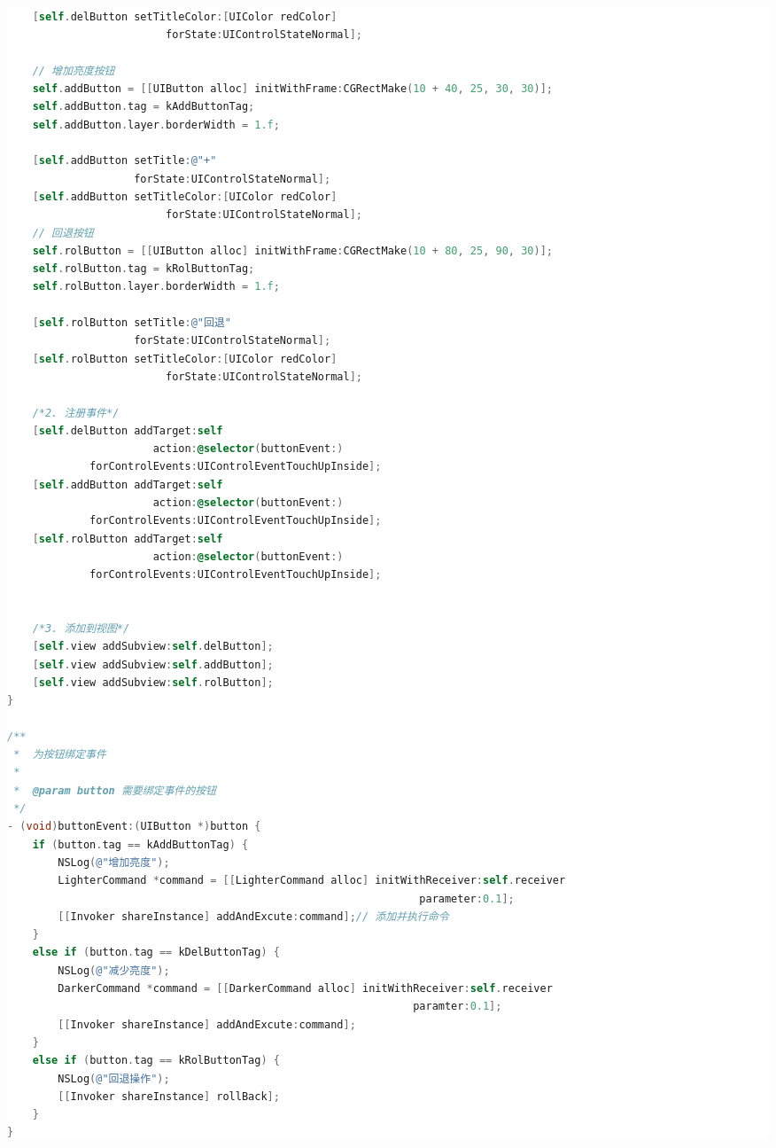 ```objective-c
    [self.delButton setTitleColor:[UIColor redColor]
                         forState:UIControlStateNormal];
    
    // 增加亮度按钮
    self.addButton = [[UIButton alloc] initWithFrame:CGRectMake(10 + 40, 25, 30, 30)];
    self.addButton.tag = kAddButtonTag;
    self.addButton.layer.borderWidth = 1.f;
    
    [self.addButton setTitle:@"+"
                    forState:UIControlStateNormal];
    [self.addButton setTitleColor:[UIColor redColor]
                         forState:UIControlStateNormal];
    // 回退按钮
    self.rolButton = [[UIButton alloc] initWithFrame:CGRectMake(10 + 80, 25, 90, 30)];
    self.rolButton.tag = kRolButtonTag;
    self.rolButton.layer.borderWidth = 1.f;
    
    [self.rolButton setTitle:@"回退"
                    forState:UIControlStateNormal];
    [self.rolButton setTitleColor:[UIColor redColor]
                         forState:UIControlStateNormal];
    
    /*2. 注册事件*/
    [self.delButton addTarget:self
                       action:@selector(buttonEvent:)
             forControlEvents:UIControlEventTouchUpInside];
    [self.addButton addTarget:self
                       action:@selector(buttonEvent:)
             forControlEvents:UIControlEventTouchUpInside];
    [self.rolButton addTarget:self
                       action:@selector(buttonEvent:)
             forControlEvents:UIControlEventTouchUpInside];
    
    
    /*3. 添加到视图*/
    [self.view addSubview:self.delButton];
    [self.view addSubview:self.addButton];
    [self.view addSubview:self.rolButton];
}

/**
 *  为按钮绑定事件
 *
 *  @param button 需要绑定事件的按钮
 */
- (void)buttonEvent:(UIButton *)button {
    if (button.tag == kAddButtonTag) {
        NSLog(@"增加亮度");
        LighterCommand *command = [[LighterCommand alloc] initWithReceiver:self.receiver
                                                                 parameter:0.1];
        [[Invoker shareInstance] addAndExcute:command];// 添加并执行命令
    }
    else if (button.tag == kDelButtonTag) {
        NSLog(@"减少亮度");
        DarkerCommand *command = [[DarkerCommand alloc] initWithReceiver:self.receiver
                                                                paramter:0.1];
        [[Invoker shareInstance] addAndExcute:command];
    }
    else if (button.tag == kRolButtonTag) {
        NSLog(@"回退操作");
        [[Invoker shareInstance] rollBack];
    }
}
```